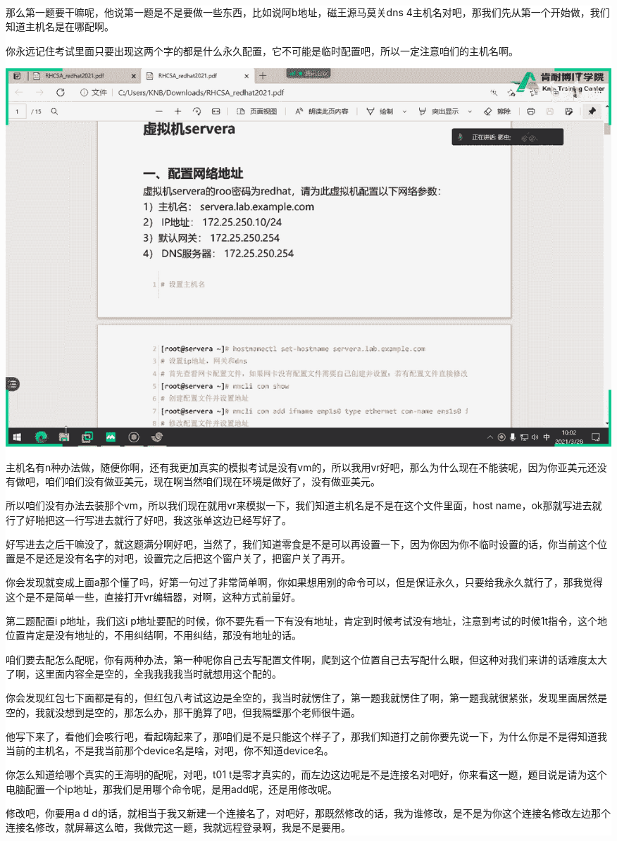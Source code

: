 那么第一题要干嘛呢，他说第一题是不是要做一些东西，比如说阿b地址，磁王源马莫关dns 4主机名对吧，那我们先从第一个开始做，我们知道主机名是在哪配啊。

你永远记住考试里面只要出现这两个字的都是什么永久配置，它不可能是临时配置吧，所以一定注意咱们的主机名啊。



![](img/7e9fc774a5ec724a4c7d7bd7154c2785_20.png)

主机名有n种办法做，随便你啊，还有我更加真实的模拟考试是没有vm的，所以我用vr好吧，那么为什么现在不能装呢，因为你亚美元还没有做吧，咱们咱们没有做亚美元，现在啊当然咱们现在环境是做好了，没有做亚美元。

所以咱们没有办法去装那个vm，所以我们现在就用vr来模拟一下，我们知道主机名是不是在这个文件里面，host name，ok那就写进去就行了好啪把这一行写进去就行了好吧，我这张单这边已经写好了。

好写进去之后干嘛没了，就这题满分啊好吧，当然了，我们知道零食是不是可以再设置一下，因为你因为你不临时设置的话，你当前这个位置是不是还是没有名字的对吧，设置完之后把这个窗户关了，把窗户关了再开。

你会发现就变成上面a那个懂了吗，好第一句过了非常简单啊，你如果想用别的命令可以，但是保证永久，只要给我永久就行了，那我觉得这个是不是简单一些，直接打开vr编辑器，对啊，这种方式前量好。

第二题配置i p地址，我们这i p地址要配的时候，你不要先看一下有没有地址，肯定到时候考试没有地址，注意到考试的时候1t指令，这个地位置肯定是没有地址的，不用纠结啊，不用纠结，那没有地址的话。

咱们要去配怎么配呢，你有两种办法，第一种呢你自己去写配置文件啊，爬到这个位置自己去写配什么眼，但这种对我们来讲的话难度太大了啊，这里面内容全是空的，全我我我我当时就想用这个配的。

你会发现红包七下面都是有的，但红包八考试这边是全空的，我当时就愣住了，第一题我就愣住了啊，第一题我就很紧张，发现里面居然是空的，我就没想到是空的，那怎么办，那干脆算了吧，但我隔壁那个老师很牛逼。

他写下来了，看他们会咳行吧，看起嗨起来了，那咱们是不是只能这个样子了，那我们知道打之前你要先说一下，为什么你是不是得知道我当前的主机名，不是我当前那个device名是啥，对吧，你不知道device名。

你怎么知道给哪个真实的王海明的配呢，对吧，t01 t是零才真实的，而左边这边呢是不是连接名对吧好，你来看这一题，题目说是请为这个电脑配置一个ip地址，那我们是用哪个命令呢，是用add呢，还是用修改呢。

修改吧，你要用a d d的话，就相当于我又新建一个连接名了，对吧好，那既然修改的话，我为谁修改，是不是为你这个连接名修改左边那个连接名修改，就屏幕这么暗，我做完这一题，我就远程登录啊，我是不是要用。
